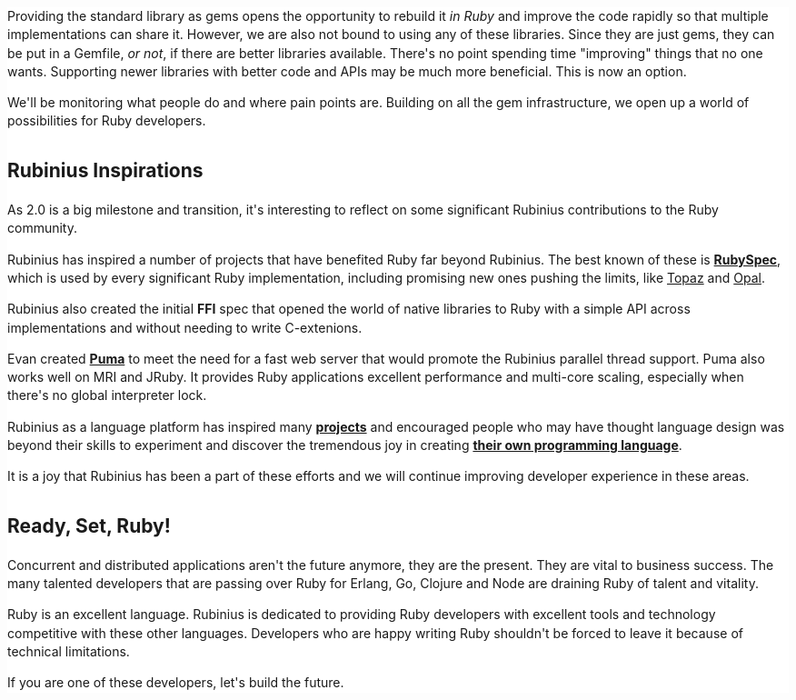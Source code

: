 Providing the standard library as gems opens the opportunity to rebuild it _in
Ruby_ and improve the code rapidly so that multiple implementations can share
it. However, we are also not bound to using any of these libraries. Since they
are just gems, they can be put in a Gemfile, _or not_, if there are better
libraries available. There's no point spending time "improving" things that no
one wants. Supporting newer libraries with better code and APIs may be much
more beneficial. This is now an option.

We'll be monitoring what people do and where pain points are. Building on all
the gem infrastructure, we open up a world of possibilities for Ruby
developers.

## Rubinius Inspirations

As 2.0 is a big milestone and transition, it's interesting to reflect on some
significant Rubinius contributions to the Ruby community.

Rubinius has inspired a number of projects that have benefited Ruby far beyond
Rubinius. The best known of these is [**RubySpec**](http://rubyspec.org), which
is used by every significant Ruby implementation, including promising new ones
pushing the limits, like [Topaz](http://www.topazruby.com) and
[Opal](http://opalrb.org).

Rubinius also created the initial **FFI** spec that opened the world of native
libraries to Ruby with a simple API across implementations and without needing
to write C-extenions.

Evan created [**Puma**](http://puma.io) to meet the need for a fast web server
that would promote the Rubinius parallel thread support. Puma also works well
on MRI and JRuby. It provides Ruby applications excellent performance and
multi-core scaling, especially when there's no global interpreter lock.

Rubinius as a language platform has inspired many
[**projects**](http://rubinius.com/projects) and encouraged people who may have
thought language design was beyond their skills to experiment and discover the
tremendous joy in creating [**their own programming
language**](https://github.com/queenfrankie/lani).

It is a joy that Rubinius has been a part of these efforts and we will continue
improving developer experience in these areas.

## Ready, Set, Ruby!

Concurrent and distributed applications aren't the future anymore, they are the
present. They are vital to business success. The many talented developers that
are passing over Ruby for Erlang, Go, Clojure and Node are draining Ruby of
talent and vitality.

Ruby is an excellent language. Rubinius is dedicated to providing Ruby
developers with excellent tools and technology competitive with these other
languages. Developers who are happy writing Ruby shouldn't be forced to leave
it because of technical limitations.

If you are one of these developers, let's build the future.
